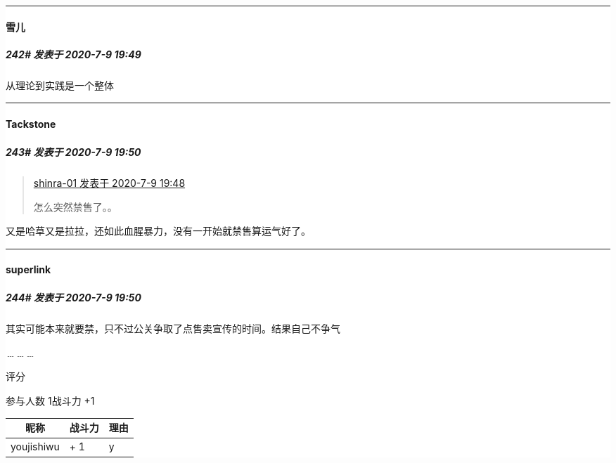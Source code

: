 





-----

####  雪儿  
##### 242#       发表于 2020-7-9 19:49




从理论到实践是一个整体







-----

####  Tackstone  
##### 243#       发表于 2020-7-9 19:50



<blockquote><a href="httphttps://bbs.saraba1st.com/2b/forum.php?mod=redirect&amp;goto=findpost&amp;pid=48134475&amp;ptid=1944868" target="_blank">shinra-01 发表于 2020-7-9 19:48</a>

怎么突然禁售了。。</blockquote>
又是哈草又是拉拉，还如此血腥暴力，没有一开始就禁售算运气好了。







-----

####  superlink  
##### 244#       发表于 2020-7-9 19:50




其实可能本来就要禁，只不过公关争取了点售卖宣传的时间。结果自己不争气



﹍﹍﹍

评分





 参与人数 1战斗力 +1

|昵称|战斗力|理由|
|----|---|---|
| youjishiwu| + 1|y|


